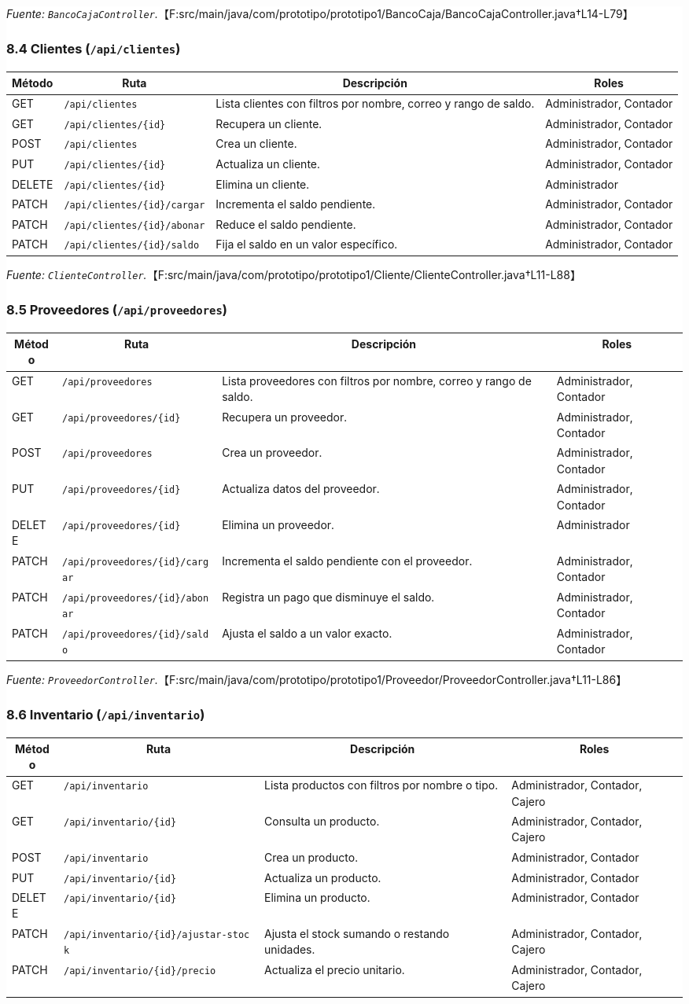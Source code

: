 _Fuente: `BancoCajaController`._【F:src/main/java/com/prototipo/prototipo1/BancoCaja/BancoCajaController.java†L14-L79】

### 8.4 Clientes (`/api/clientes`)
| Método | Ruta | Descripción | Roles |
| --- | --- | --- | --- |
| GET | `/api/clientes` | Lista clientes con filtros por nombre, correo y rango de saldo. | Administrador, Contador |
| GET | `/api/clientes/{id}` | Recupera un cliente. | Administrador, Contador |
| POST | `/api/clientes` | Crea un cliente. | Administrador, Contador |
| PUT | `/api/clientes/{id}` | Actualiza un cliente. | Administrador, Contador |
| DELETE | `/api/clientes/{id}` | Elimina un cliente. | Administrador |
| PATCH | `/api/clientes/{id}/cargar` | Incrementa el saldo pendiente. | Administrador, Contador |
| PATCH | `/api/clientes/{id}/abonar` | Reduce el saldo pendiente. | Administrador, Contador |
| PATCH | `/api/clientes/{id}/saldo` | Fija el saldo en un valor específico. | Administrador, Contador |

_Fuente: `ClienteController`._【F:src/main/java/com/prototipo/prototipo1/Cliente/ClienteController.java†L11-L88】

### 8.5 Proveedores (`/api/proveedores`)
| Método | Ruta | Descripción | Roles |
| --- | --- | --- | --- |
| GET | `/api/proveedores` | Lista proveedores con filtros por nombre, correo y rango de saldo. | Administrador, Contador |
| GET | `/api/proveedores/{id}` | Recupera un proveedor. | Administrador, Contador |
| POST | `/api/proveedores` | Crea un proveedor. | Administrador, Contador |
| PUT | `/api/proveedores/{id}` | Actualiza datos del proveedor. | Administrador, Contador |
| DELETE | `/api/proveedores/{id}` | Elimina un proveedor. | Administrador |
| PATCH | `/api/proveedores/{id}/cargar` | Incrementa el saldo pendiente con el proveedor. | Administrador, Contador |
| PATCH | `/api/proveedores/{id}/abonar` | Registra un pago que disminuye el saldo. | Administrador, Contador |
| PATCH | `/api/proveedores/{id}/saldo` | Ajusta el saldo a un valor exacto. | Administrador, Contador |

_Fuente: `ProveedorController`._【F:src/main/java/com/prototipo/prototipo1/Proveedor/ProveedorController.java†L11-L86】

### 8.6 Inventario (`/api/inventario`)
| Método | Ruta | Descripción | Roles |
| --- | --- | --- | --- |
| GET | `/api/inventario` | Lista productos con filtros por nombre o tipo. | Administrador, Contador, Cajero |
| GET | `/api/inventario/{id}` | Consulta un producto. | Administrador, Contador, Cajero |
| POST | `/api/inventario` | Crea un producto. | Administrador, Contador |
| PUT | `/api/inventario/{id}` | Actualiza un producto. | Administrador, Contador |
| DELETE | `/api/inventario/{id}` | Elimina un producto. | Administrador, Contador |
| PATCH | `/api/inventario/{id}/ajustar-stock` | Ajusta el stock sumando o restando unidades. | Administrador, Contador, Cajero |
| PATCH | `/api/inventario/{id}/precio` | Actualiza el precio unitario. | Administrador, Contador, Cajero |
